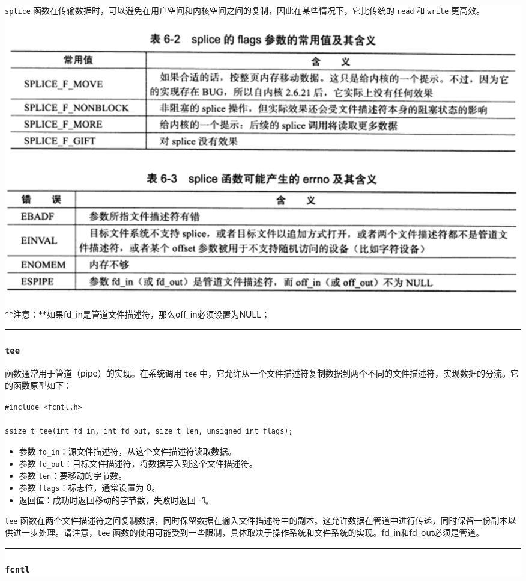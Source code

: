 `splice` 函数在传输数据时，可以避免在用户空间和内核空间之间的复制，因此在某些情况下，它比传统的 `read` 和 `write` 更高效。

![image-20231221225656052](https://github.com/sfssa/Linux-high-performance-server-programming/blob/master/static/6_2.png)

![image-20231221225656052](https://github.com/sfssa/Linux-high-performance-server-programming/blob/master/static/6_3.png)

**注意：**如果fd_in是管道文件描述符，那么off_in必须设置为NULL；

---

### `tee` 

函数通常用于管道（pipe）的实现。在系统调用 `tee` 中，它允许从一个文件描述符复制数据到两个不同的文件描述符，实现数据的分流。它的函数原型如下：

```
#include <fcntl.h>

ssize_t tee(int fd_in, int fd_out, size_t len, unsigned int flags);
```

- 参数 `fd_in`：源文件描述符，从这个文件描述符读取数据。
- 参数 `fd_out`：目标文件描述符，将数据写入到这个文件描述符。
- 参数 `len`：要移动的字节数。
- 参数 `flags`：标志位，通常设置为 0。
- 返回值：成功时返回移动的字节数，失败时返回 -1。

`tee` 函数在两个文件描述符之间复制数据，同时保留数据在输入文件描述符中的副本。这允许数据在管道中进行传递，同时保留一份副本以供进一步处理。请注意，`tee` 函数的使用可能受到一些限制，具体取决于操作系统和文件系统的实现。fd_in和fd_out必须是管道。

---

### `fcntl`
